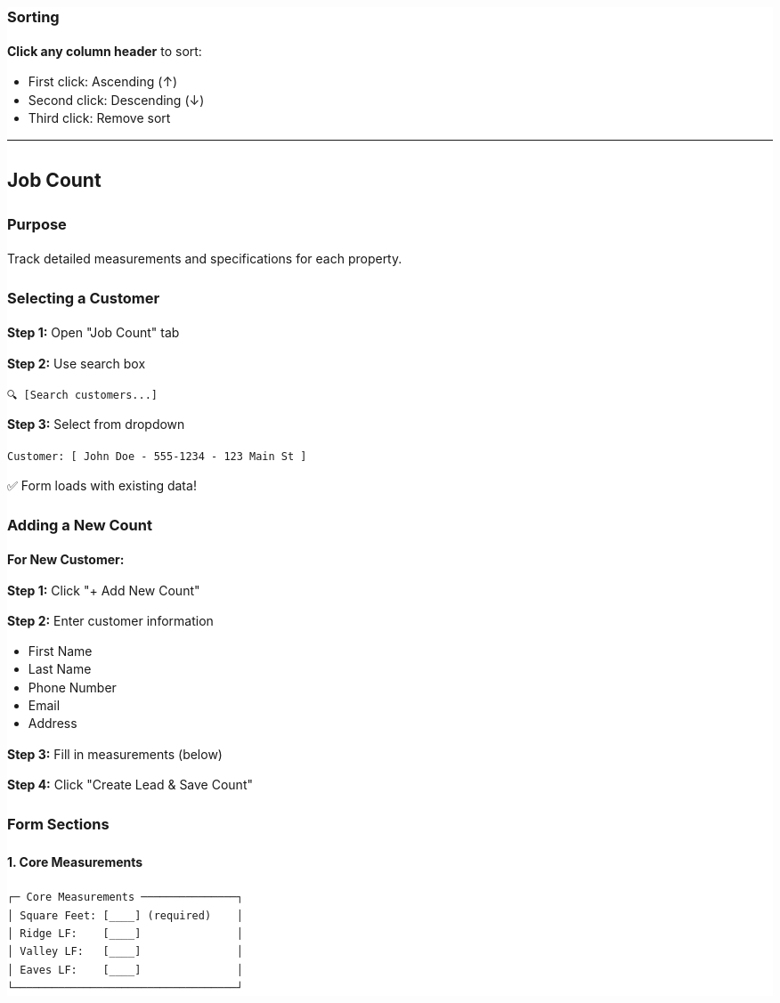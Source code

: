 ### Sorting

**Click any column header** to sort:
- First click: Ascending (↑)
- Second click: Descending (↓)
- Third click: Remove sort

---

## Job Count

### Purpose

Track detailed measurements and specifications for each property.

### Selecting a Customer

**Step 1:** Open "Job Count" tab

**Step 2:** Use search box
```
🔍 [Search customers...]
```

**Step 3:** Select from dropdown
```
Customer: [ John Doe - 555-1234 - 123 Main St ]
```

✅ Form loads with existing data!

### Adding a New Count

**For New Customer:**

**Step 1:** Click "+ Add New Count"

**Step 2:** Enter customer information
- First Name
- Last Name
- Phone Number
- Email
- Address

**Step 3:** Fill in measurements (below)

**Step 4:** Click "Create Lead & Save Count"

### Form Sections

#### 1. Core Measurements

```
┌─ Core Measurements ───────────────┐
│ Square Feet: [____] (required)    │
│ Ridge LF:    [____]               │
│ Valley LF:   [____]               │
│ Eaves LF:    [____]               │
└───────────────────────────────────┘
```
